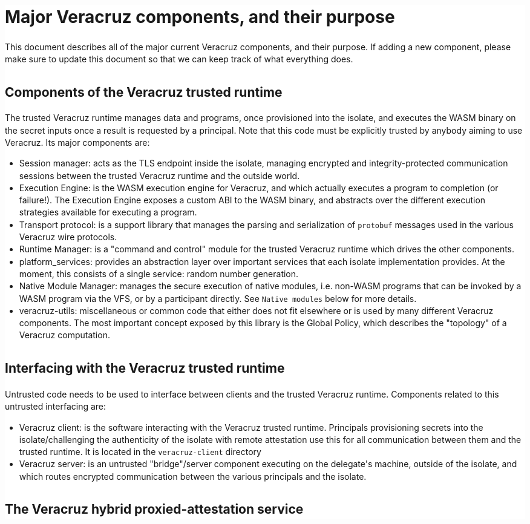 # Major Veracruz components, and their purpose

This document describes all of the major current Veracruz components, and their
purpose.  If adding a new component, please make sure to update this document
so that we can keep track of what everything does.

## Components of the Veracruz trusted runtime

The trusted Veracruz runtime manages data and programs, once provisioned into
the isolate, and executes the WASM binary on the secret inputs once a result is
requested by a principal.  Note that this code must be explicitly trusted by
anybody aiming to use Veracruz.  Its major components are:

- Session manager: acts as the TLS endpoint inside the isolate, managing
encrypted and integrity-protected communication sessions between the trusted
Veracruz runtime and the outside world.
- Execution Engine: is the WASM execution engine for Veracruz, and which actually
executes a program to completion (or failure!).  The Execution Engine exposes a custom
ABI to the WASM binary, and abstracts over the different execution strategies
available for executing a program.
- Transport protocol: is a support library that manages the parsing and
serialization of `protobuf` messages used in the various Veracruz wire
protocols.
- Runtime Manager: is a "command and control" module for the trusted Veracruz
runtime which drives the other components.
- platform_services: provides an abstraction layer over important services that
each isolate implementation provides.  At the moment, this consists of a single
service: random number generation.
- Native Module Manager: manages the secure execution of native modules, i.e.
non-WASM programs that can be invoked by a WASM program via the VFS, or by a
participant directly. See `Native modules` below for more details.
- veracruz-utils: miscellaneous or common code that either does not fit
elsewhere or is used by many different Veracruz components.  The most important
concept exposed by this library is the Global Policy, which describes the
"topology" of a Veracruz computation.

## Interfacing with the Veracruz trusted runtime

Untrusted code needs to be used to interface between clients and the trusted
Veracruz runtime.  Components related to this untrusted interfacing are:

- Veracruz client: is the software interacting with the Veracruz trusted
runtime.  Principals provisioning secrets into the isolate/challenging the
authenticity of the isolate with remote attestation use this for all
communication between them and the trusted runtime.  It is located in the
`veracruz-client` directory
- Veracruz server: is an untrusted "bridge"/server component executing on the
delegate's machine, outside of the isolate, and which routes encrypted
communication between the various principals and the isolate. 

## The Veracruz hybrid proxied-attestation service

